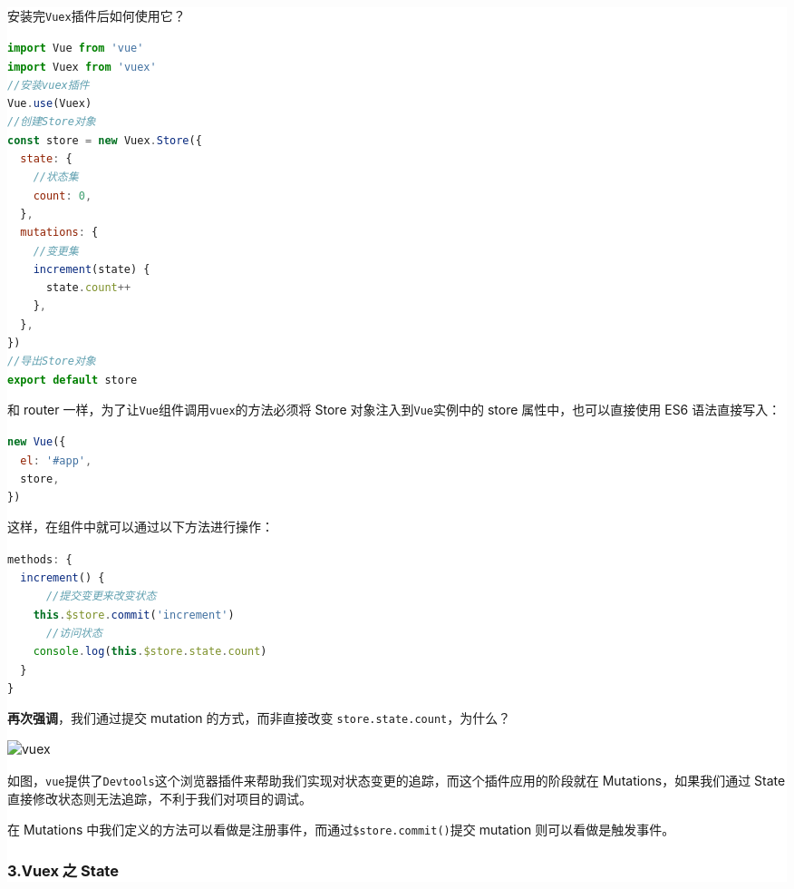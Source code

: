 安装完`Vuex`插件后如何使用它？

```js
import Vue from 'vue'
import Vuex from 'vuex'
//安装vuex插件
Vue.use(Vuex)
//创建Store对象
const store = new Vuex.Store({
  state: {
    //状态集
    count: 0,
  },
  mutations: {
    //变更集
    increment(state) {
      state.count++
    },
  },
})
//导出Store对象
export default store
```

和 router 一样，为了让`Vue`组件调用`vuex`的方法必须将 Store 对象注入到`Vue`实例中的 store 属性中，也可以直接使用 ES6 语法直接写入：

```js
new Vue({
  el: '#app',
  store,
})
```

这样，在组件中就可以通过以下方法进行操作：

```js
methods: {
  increment() {
      //提交变更来改变状态
    this.$store.commit('increment')
      //访问状态
    console.log(this.$store.state.count)
  }
}
```

**再次强调**，我们通过提交 mutation 的方式，而非直接改变 `store.state.count`，为什么？

![vuex](https://vuex.vuejs.org/vuex.png)

如图，`vue`提供了`Devtools`这个浏览器插件来帮助我们实现对状态变更的追踪，而这个插件应用的阶段就在 Mutations，如果我们通过 State 直接修改状态则无法追踪，不利于我们对项目的调试。

在 Mutations 中我们定义的方法可以看做是注册事件，而通过`$store.commit()`提交 mutation 则可以看做是触发事件。

### 3.Vuex 之 State

